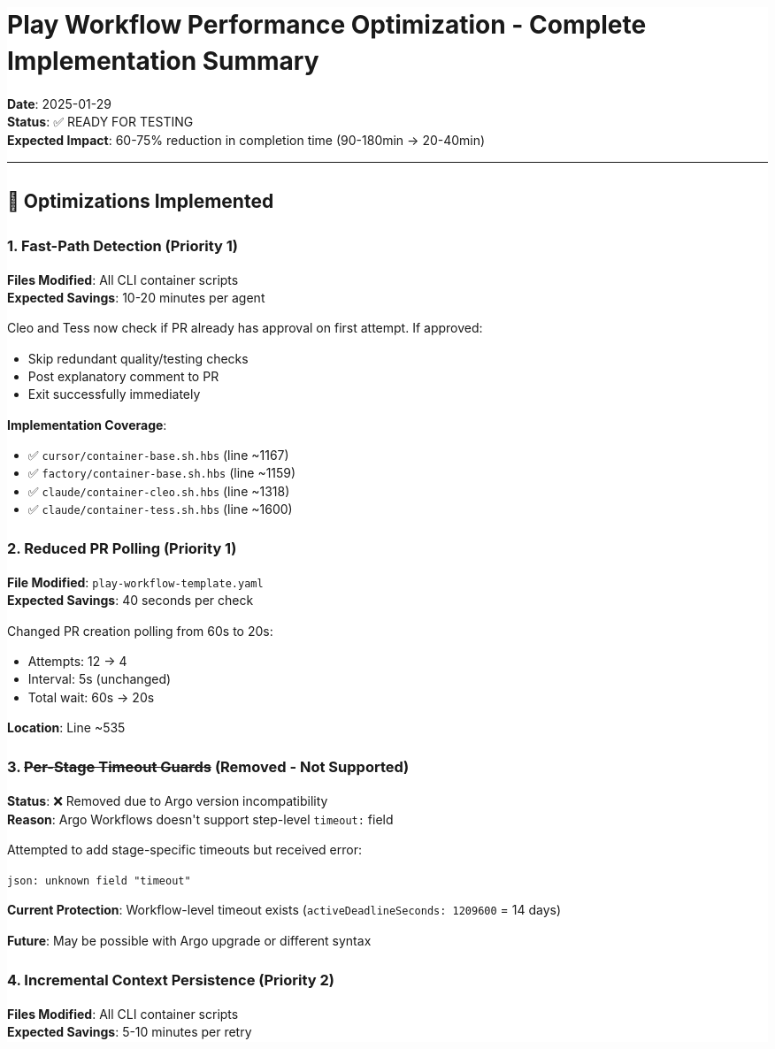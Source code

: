 # Play Workflow Performance Optimization - Complete Implementation Summary

**Date**: 2025-01-29  
**Status**: ✅ READY FOR TESTING  
**Expected Impact**: 60-75% reduction in completion time (90-180min → 20-40min)

---

## 🎯 Optimizations Implemented

### 1. Fast-Path Detection (Priority 1)
**Files Modified**: All CLI container scripts  
**Expected Savings**: 10-20 minutes per agent

Cleo and Tess now check if PR already has approval on first attempt. If approved:
- Skip redundant quality/testing checks
- Post explanatory comment to PR
- Exit successfully immediately

**Implementation Coverage**:
- ✅ `cursor/container-base.sh.hbs` (line ~1167)
- ✅ `factory/container-base.sh.hbs` (line ~1159)
- ✅ `claude/container-cleo.sh.hbs` (line ~1318)
- ✅ `claude/container-tess.sh.hbs` (line ~1600)

### 2. Reduced PR Polling (Priority 1)
**File Modified**: `play-workflow-template.yaml`  
**Expected Savings**: 40 seconds per check

Changed PR creation polling from 60s to 20s:
- Attempts: 12 → 4
- Interval: 5s (unchanged)
- Total wait: 60s → 20s

**Location**: Line ~535

### 3. ~~Per-Stage Timeout Guards~~ (Removed - Not Supported)
**Status**: ❌ Removed due to Argo version incompatibility  
**Reason**: Argo Workflows doesn't support step-level `timeout:` field

Attempted to add stage-specific timeouts but received error:
```
json: unknown field "timeout"
```

**Current Protection**: Workflow-level timeout exists (`activeDeadlineSeconds: 1209600` = 14 days)

**Future**: May be possible with Argo upgrade or different syntax

### 4. Incremental Context Persistence (Priority 2)
**Files Modified**: All CLI container scripts  
**Expected Savings**: 5-10 minutes per retry
